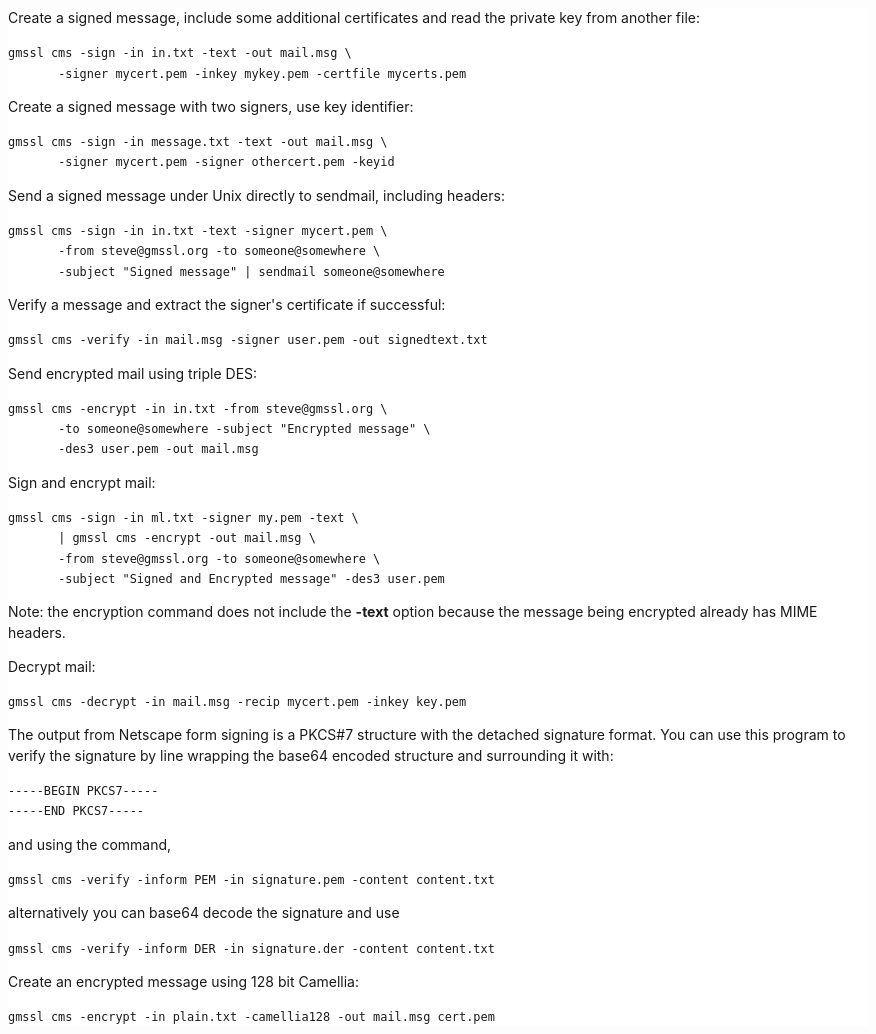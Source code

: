 Create a signed message, include some additional certificates and
read the private key from another file:

    gmssl cms -sign -in in.txt -text -out mail.msg \
           -signer mycert.pem -inkey mykey.pem -certfile mycerts.pem

Create a signed message with two signers, use key identifier:

    gmssl cms -sign -in message.txt -text -out mail.msg \
           -signer mycert.pem -signer othercert.pem -keyid

Send a signed message under Unix directly to sendmail, including headers:

    gmssl cms -sign -in in.txt -text -signer mycert.pem \
           -from steve@gmssl.org -to someone@somewhere \
           -subject "Signed message" | sendmail someone@somewhere

Verify a message and extract the signer's certificate if successful:

    gmssl cms -verify -in mail.msg -signer user.pem -out signedtext.txt

Send encrypted mail using triple DES:

    gmssl cms -encrypt -in in.txt -from steve@gmssl.org \
           -to someone@somewhere -subject "Encrypted message" \
           -des3 user.pem -out mail.msg

Sign and encrypt mail:

    gmssl cms -sign -in ml.txt -signer my.pem -text \
           | gmssl cms -encrypt -out mail.msg \
           -from steve@gmssl.org -to someone@somewhere \
           -subject "Signed and Encrypted message" -des3 user.pem

Note: the encryption command does not include the **-text** option because the
message being encrypted already has MIME headers.

Decrypt mail:

    gmssl cms -decrypt -in mail.msg -recip mycert.pem -inkey key.pem

The output from Netscape form signing is a PKCS#7 structure with the
detached signature format. You can use this program to verify the
signature by line wrapping the base64 encoded structure and surrounding
it with:

    -----BEGIN PKCS7-----
    -----END PKCS7-----

and using the command,

    gmssl cms -verify -inform PEM -in signature.pem -content content.txt

alternatively you can base64 decode the signature and use

    gmssl cms -verify -inform DER -in signature.der -content content.txt

Create an encrypted message using 128 bit Camellia:

    gmssl cms -encrypt -in plain.txt -camellia128 -out mail.msg cert.pem
